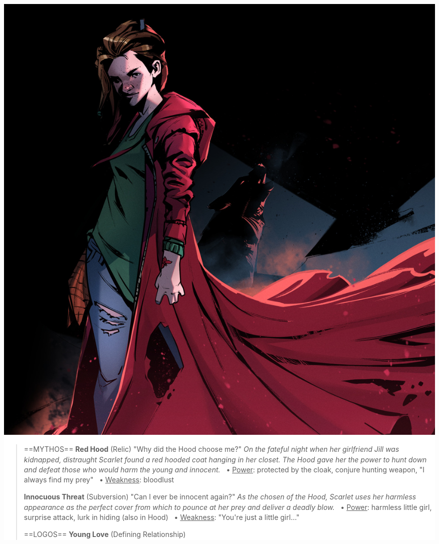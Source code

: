 ![scarlet](./images/scarlet.jpg)

> ==MYTHOS==
> **Red Hood** (Relic)
> "Why did the Hood choose me?"
> *On the fateful night when her girlfriend Jill was kidnapped, distraught Scarlet found a red hooded coat hanging in her closet. The Hood gave her the power to hunt down and defeat those who would harm the young and innocent.*
>  &nbsp;&nbsp;• <u>Power</u>: protected by the cloak, conjure hunting weapon, "I always find my prey"
>  &nbsp;&nbsp;• <u>Weakness</u>: bloodlust
> 
> **Innocuous Threat** (Subversion)
> "Can I ever be innocent again?"
> *As the chosen of the Hood, Scarlet uses her harmless appearance as the perfect cover from which to pounce at her prey and deliver a deadly blow.*
>  &nbsp;&nbsp;• <u>Power</u>: harmless little girl, surprise attack, lurk in hiding (also in Hood)
>  &nbsp;&nbsp;• <u>Weakness</u>: "You're just a little girl..."
> 
> ==LOGOS==
> **Young Love** (Defining Relationship)